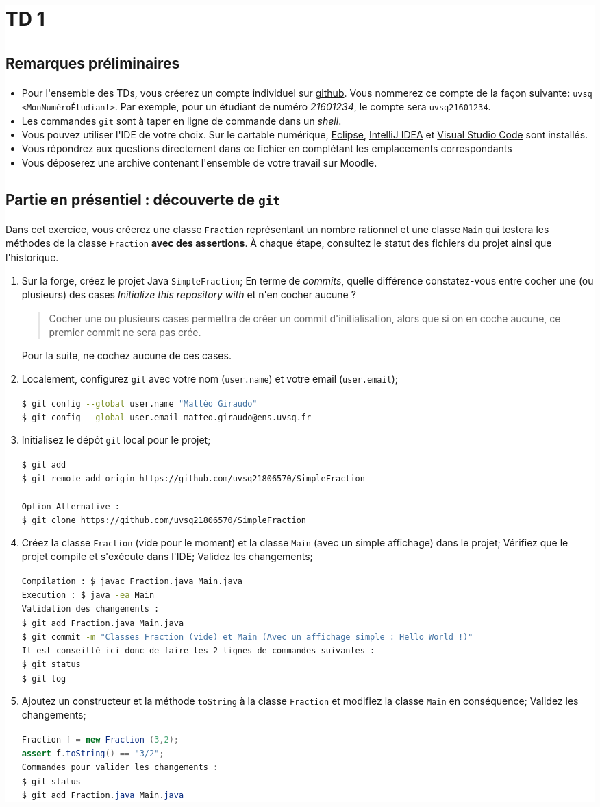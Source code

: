 # TD 1
## Remarques préliminaires
* Pour l'ensemble des TDs, vous créerez un compte individuel sur [github](https://github.com/).
Vous nommerez ce compte de la façon suivante: `uvsq<MonNuméroÉtudiant>`.
Par exemple, pour un étudiant de numéro *21601234*, le compte sera `uvsq21601234`.
* Les commandes `git` sont à taper en ligne de commande dans un *shell*.
* Vous pouvez utiliser l'IDE de votre choix.
Sur le cartable numérique, [Eclipse](www.eclipse.org), [IntelliJ IDEA](http://www.jetbrains.com/idea/) et [Visual Studio Code](https://code.visualstudio.com/) sont installés.
* Vous répondrez aux questions directement dans ce fichier en complétant les emplacements correspondants
* Vous déposerez une archive contenant l'ensemble de votre travail sur Moodle.

## Partie en présentiel : découverte de `git`
Dans cet exercice, vous créerez une classe `Fraction` représentant un nombre rationnel et une classe `Main` qui testera les méthodes de la classe `Fraction` **avec des assertions**.
À chaque étape, consultez le statut des fichiers du projet ainsi que l'historique.

1. Sur la forge, créez le projet Java `SimpleFraction`;
En terme de *commits*, quelle différence constatez-vous entre cocher une (ou plusieurs) des cases *Initialize this repository with* et n'en cocher aucune ?
    > Cocher une ou plusieurs cases permettra de créer un commit d'initialisation, alors que si on en coche aucune, ce premier commit ne sera pas crée.

    Pour la suite, ne cochez aucune de ces cases.
1. Localement, configurez `git` avec votre nom (`user.name`) et votre email (`user.email`);
    ```bash
    $ git config --global user.name "Mattéo Giraudo"
    $ git config --global user.email matteo.giraudo@ens.uvsq.fr
    ```
1. Initialisez le dépôt `git` local pour le projet;
    ```bash
    $ git add
    $ git remote add origin https://github.com/uvsq21806570/SimpleFraction
    
    Option Alternative :
    $ git clone https://github.com/uvsq21806570/SimpleFraction
    ```
1. Créez la classe `Fraction` (vide pour le moment) et la classe `Main` (avec un simple affichage) dans le projet;
Vérifiez que le projet compile et s'exécute dans l'IDE;
Validez les changements;
    ```bash
    Compilation : $ javac Fraction.java Main.java
    Execution : $ java -ea Main
    Validation des changements :
    $ git add Fraction.java Main.java
    $ git commit -m "Classes Fraction (vide) et Main (Avec un affichage simple : Hello World !)"
    Il est conseillé ici donc de faire les 2 lignes de commandes suivantes :
    $ git status
    $ git log
    ```
1. Ajoutez un constructeur et la méthode `toString` à la classe `Fraction` et modifiez la classe `Main` en conséquence;
Validez les changements;
    ```Java
    Fraction f = new Fraction (3,2);
    assert f.toString() == "3/2";
    Commandes pour valider les changements :
    $ git status
    $ git add Fraction.java Main.java
